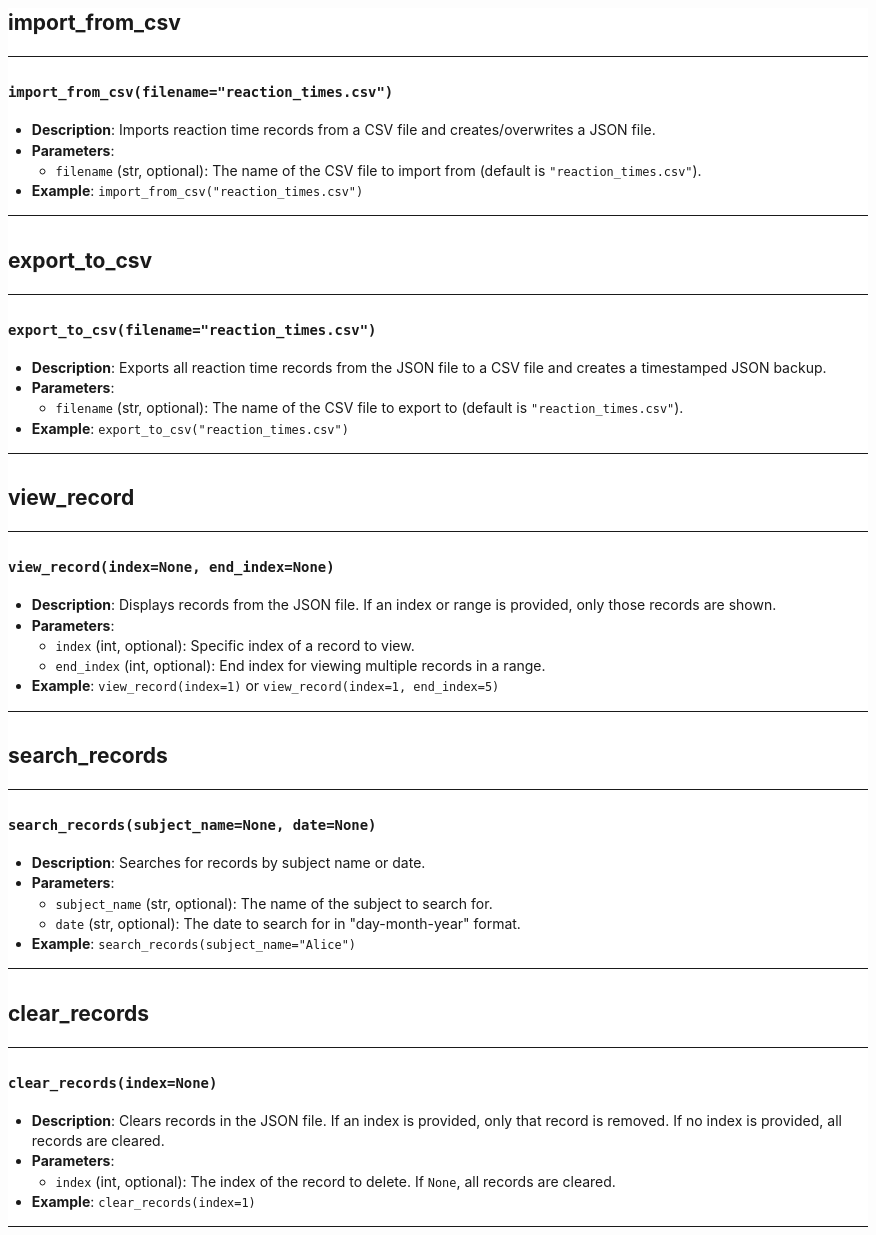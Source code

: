 
## import_from_csv
---
### `import_from_csv(filename="reaction_times.csv")`
   - **Description**: Imports reaction time records from a CSV file and creates/overwrites a JSON file.
   - **Parameters**:
     - `filename` (str, optional): The name of the CSV file to import from (default is `"reaction_times.csv"`).
   - **Example**: `import_from_csv("reaction_times.csv")`
---
## export_to_csv
---
### `export_to_csv(filename="reaction_times.csv")`
   - **Description**: Exports all reaction time records from the JSON file to a CSV file and creates a timestamped JSON backup.
   - **Parameters**:
     - `filename` (str, optional): The name of the CSV file to export to (default is `"reaction_times.csv"`).
   - **Example**: `export_to_csv("reaction_times.csv")`

---
## view_record
---
### `view_record(index=None, end_index=None)`
   - **Description**: Displays records from the JSON file. If an index or range is provided, only those records are shown.
   - **Parameters**:
     - `index` (int, optional): Specific index of a record to view.
     - `end_index` (int, optional): End index for viewing multiple records in a range.
   - **Example**: `view_record(index=1)` or `view_record(index=1, end_index=5)`
---
## search_records
---
### `search_records(subject_name=None, date=None)`
   - **Description**: Searches for records by subject name or date.
   - **Parameters**:
     - `subject_name` (str, optional): The name of the subject to search for.
     - `date` (str, optional): The date to search for in "day-month-year" format.
   - **Example**: `search_records(subject_name="Alice")`
---
## clear_records
---
### `clear_records(index=None)`
   - **Description**: Clears records in the JSON file. If an index is provided, only that record is removed. If no index is provided, all records are cleared.
   - **Parameters**:
     - `index` (int, optional): The index of the record to delete. If `None`, all records are cleared.
   - **Example**: `clear_records(index=1)`

---